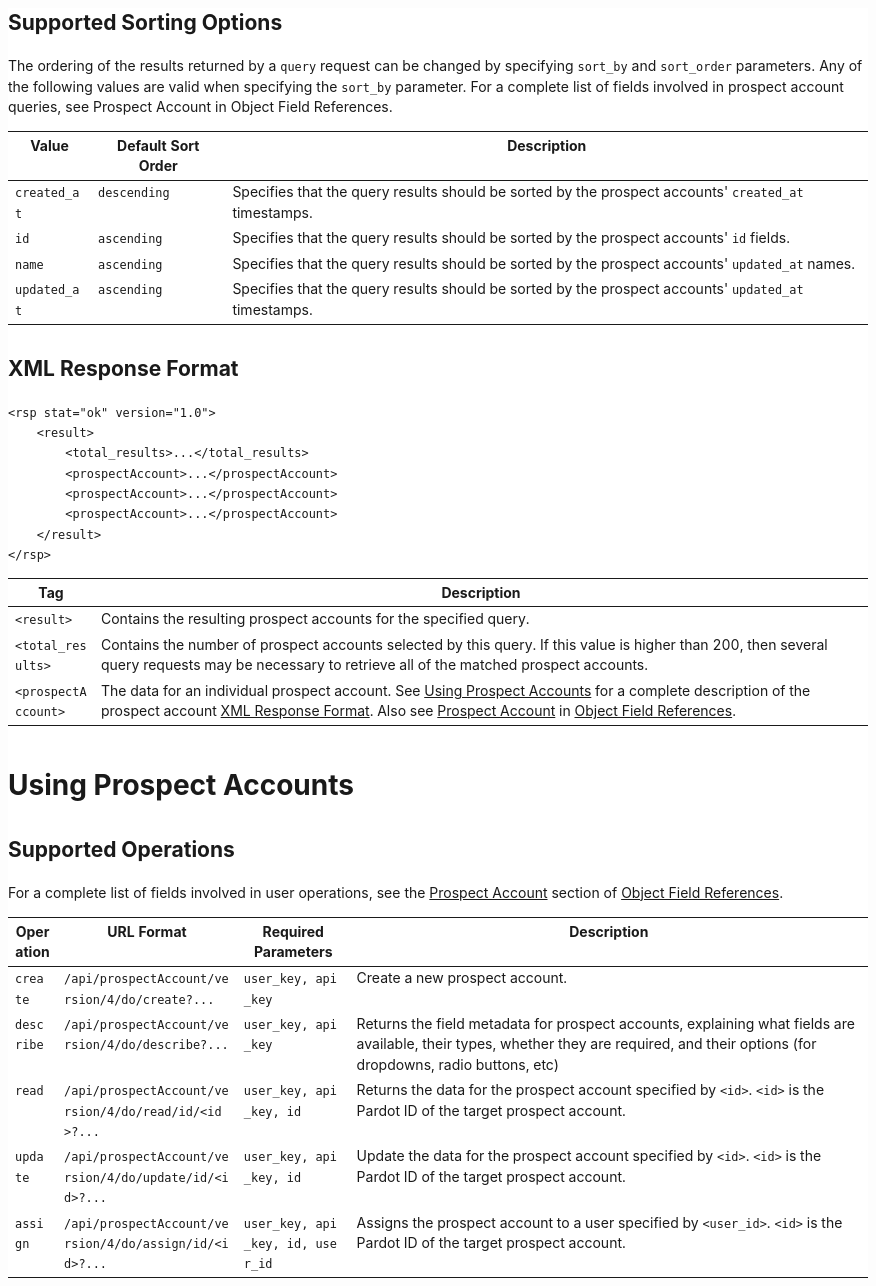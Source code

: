 ## [](#supported-sorting-options-)Supported Sorting Options

The ordering of the results returned by a `query` request can be changed by specifying `sort_by` and `sort_order` parameters. Any of the following values are valid when specifying the `sort_by` parameter. For a complete list of fields involved in prospect account queries, see Prospect Account in Object Field References.


| **Value** | **Default Sort Order** | **Description** |
| --------- | ---------------------- | --------------- |
| `created_at` | `descending` | Specifies that the query results should be sorted by the prospect accounts' `created_at` timestamps. |
| `id` | `ascending` | Specifies that the query results should be sorted by the prospect accounts' `id` fields. |
| `name` | `ascending` | Specifies that the query results should be sorted by the prospect accounts' `updated_at` names. |
| `updated_at` | `ascending` | Specifies that the query results should be sorted by the prospect accounts' `updated_at` timestamps. |


## [](#xml-response-format-)XML Response Format

```
<rsp stat="ok" version="1.0">
    <result>
        <total_results>...</total_results>
        <prospectAccount>...</prospectAccount>
        <prospectAccount>...</prospectAccount>
        <prospectAccount>...</prospectAccount>
    </result>
</rsp>
```

| **Tag** | **Description** |
| ------- | --------------- |
| `<result>` | Contains the resulting prospect accounts for the specified query. |
| `<total_results>` | Contains the number of prospect accounts selected by this query. If this value is higher than 200, then several query requests may be necessary to retrieve all of the matched prospect accounts. |
| `<prospectAccount>` | The data for an individual prospect account. See [Using Prospect Accounts](#using-prospect-accounts) for a complete description of the prospect account [XML Response Format](#xml-response-format). Also see [Prospect Account](../object-field-references.md#prospect-account) in [Object Field References](../object-field-references.md). |

# Using Prospect Accounts


## [](#supported-operations-a-name-supported-operations-id-supported-operations-a-)Supported Operations<a name="70888-supported-operations" id="supported-operations"></a>

For a complete list of fields involved in user operations, see the [Prospect Account](../object-field-references.md#prospect-account) section of [Object Field References](../object-field-references.md).

| **Operation** | **URL Format**                             | **Required Parameters** | **Description**  |
| ------------- | ------------------------------------------ | ----------------------- | -----------------
| `create` | `/api/prospectAccount/version/4/do/create?...` | `user_key, api_key` | Create a new prospect account. |
| `describe` | `/api/prospectAccount/version/4/do/describe?...` | `user_key, api_key` | Returns the field metadata for prospect accounts, explaining what fields are available, their types, whether they are required, and their options (for dropdowns, radio buttons, etc) |
| `read` | `/api/prospectAccount/version/4/do/read/id/<id>?...` | `user_key, api_key, id` | Returns the data for the prospect account specified by `<id>`. `<id>` is the Pardot ID of the target prospect account. |
| `update` | `/api/prospectAccount/version/4/do/update/id/<id>?...` | `user_key, api_key, id` | Update the data for the prospect account specified by `<id>`. `<id>` is the Pardot ID of the target prospect account. |
| `assign` | `/api/prospectAccount/version/4/do/assign/id/<id>?...` | `user_key, api_key, id, user_id` | Assigns the prospect account to a user specified by `<user_id>`. `<id>` is the Pardot ID of the target prospect account. |
